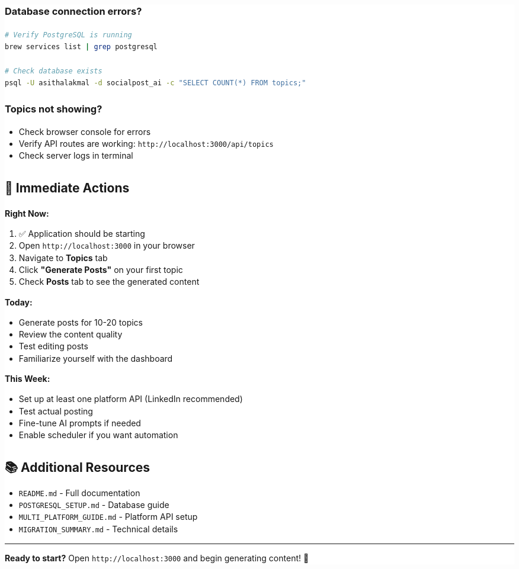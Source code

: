 ### Database connection errors?
```bash
# Verify PostgreSQL is running
brew services list | grep postgresql

# Check database exists
psql -U asithalakmal -d socialpost_ai -c "SELECT COUNT(*) FROM topics;"
```

### Topics not showing?
- Check browser console for errors
- Verify API routes are working: `http://localhost:3000/api/topics`
- Check server logs in terminal

## 🎯 Immediate Actions

**Right Now:**
1. ✅ Application should be starting
2. Open `http://localhost:3000` in your browser
3. Navigate to **Topics** tab
4. Click **"Generate Posts"** on your first topic
5. Check **Posts** tab to see the generated content

**Today:**
- Generate posts for 10-20 topics
- Review the content quality
- Test editing posts
- Familiarize yourself with the dashboard

**This Week:**
- Set up at least one platform API (LinkedIn recommended)
- Test actual posting
- Fine-tune AI prompts if needed
- Enable scheduler if you want automation

## 📚 Additional Resources

- `README.md` - Full documentation
- `POSTGRESQL_SETUP.md` - Database guide
- `MULTI_PLATFORM_GUIDE.md` - Platform API setup
- `MIGRATION_SUMMARY.md` - Technical details

---

**Ready to start?** Open `http://localhost:3000` and begin generating content! 🚀

